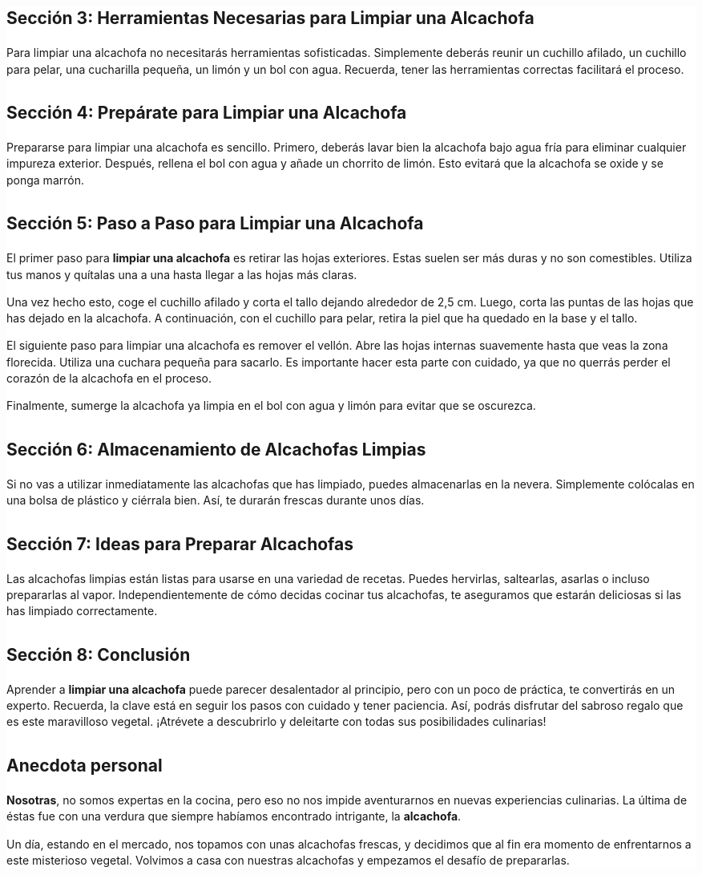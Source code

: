 ## Sección 3: Herramientas Necesarias para Limpiar una Alcachofa
Para limpiar una alcachofa no necesitarás herramientas sofisticadas. Simplemente deberás reunir un cuchillo afilado, un cuchillo para pelar, una cucharilla pequeña, un limón y un bol con agua. Recuerda, tener las herramientas correctas facilitará el proceso.

## Sección 4: Prepárate para Limpiar una Alcachofa
Prepararse para limpiar una alcachofa es sencillo. Primero, deberás lavar bien la alcachofa bajo agua fría para eliminar cualquier impureza exterior. Después, rellena el bol con agua y añade un chorrito de limón. Esto evitará que la alcachofa se oxide y se ponga marrón.

## Sección 5: Paso a Paso para Limpiar una Alcachofa
El primer paso para **limpiar una alcachofa** es retirar las hojas exteriores. Estas suelen ser más duras y no son comestibles. Utiliza tus manos y quítalas una a una hasta llegar a las hojas más claras.

Una vez hecho esto, coge el cuchillo afilado y corta el tallo dejando alrededor de 2,5 cm. Luego, corta las puntas de las hojas que has dejado en la alcachofa. A continuación, con el cuchillo para pelar, retira la piel que ha quedado en la base y el tallo.

El siguiente paso para limpiar una alcachofa es remover el vellón. Abre las hojas internas suavemente hasta que veas la zona florecida. Utiliza una cuchara pequeña para sacarlo. Es importante hacer esta parte con cuidado, ya que no querrás perder el corazón de la alcachofa en el proceso.

Finalmente, sumerge la alcachofa ya limpia en el bol con agua y limón para evitar que se oscurezca. 

## Sección 6: Almacenamiento de Alcachofas Limpias
Si no vas a utilizar inmediatamente las alcachofas que has limpiado, puedes almacenarlas en la nevera. Simplemente colócalas en una bolsa de plástico y ciérrala bien. Así, te durarán frescas durante unos días.

## Sección 7: Ideas para Preparar Alcachofas
Las alcachofas limpias están listas para usarse en una variedad de recetas. Puedes hervirlas, saltearlas, asarlas o incluso prepararlas al vapor. Independientemente de cómo decidas cocinar tus alcachofas, te aseguramos que estarán deliciosas si las has limpiado correctamente.

## Sección 8: Conclusión
Aprender a **limpiar una alcachofa** puede parecer desalentador al principio, pero con un poco de práctica, te convertirás en un experto. Recuerda, la clave está en seguir los pasos con cuidado y tener paciencia. Así, podrás disfrutar del sabroso regalo que es este maravilloso vegetal. ¡Atrévete a descubrirlo y deleitarte con todas sus posibilidades culinarias!

## Anecdota personal
**Nosotras**, no somos expertas en la cocina, pero eso no nos impide aventurarnos en nuevas experiencias culinarias. La última de éstas fue con una verdura que siempre habíamos encontrado intrigante, la **alcachofa**. 

Un día, estando en el mercado, nos topamos con unas alcachofas frescas, y decidimos que al fin era momento de enfrentarnos a este misterioso vegetal. Volvimos a casa con nuestras alcachofas y empezamos el desafío de prepararlas.

